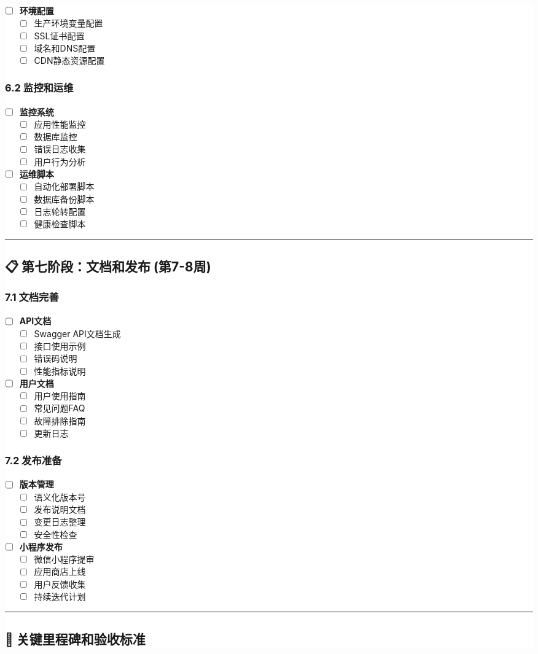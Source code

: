 - [ ] **环境配置**
  - [ ] 生产环境变量配置
  - [ ] SSL证书配置
  - [ ] 域名和DNS配置
  - [ ] CDN静态资源配置

### 6.2 监控和运维
- [ ] **监控系统**
  - [ ] 应用性能监控
  - [ ] 数据库监控
  - [ ] 错误日志收集
  - [ ] 用户行为分析

- [ ] **运维脚本**
  - [ ] 自动化部署脚本
  - [ ] 数据库备份脚本
  - [ ] 日志轮转配置
  - [ ] 健康检查脚本

---

## 📋 第七阶段：文档和发布 (第7-8周)

### 7.1 文档完善
- [ ] **API文档**
  - [ ] Swagger API文档生成
  - [ ] 接口使用示例
  - [ ] 错误码说明
  - [ ] 性能指标说明

- [ ] **用户文档**
  - [ ] 用户使用指南
  - [ ] 常见问题FAQ
  - [ ] 故障排除指南
  - [ ] 更新日志

### 7.2 发布准备
- [ ] **版本管理**
  - [ ] 语义化版本号
  - [ ] 发布说明文档
  - [ ] 变更日志整理
  - [ ] 安全性检查

- [ ] **小程序发布**
  - [ ] 微信小程序提审
  - [ ] 应用商店上线
  - [ ] 用户反馈收集
  - [ ] 持续迭代计划

---

## 🎯 关键里程碑和验收标准
